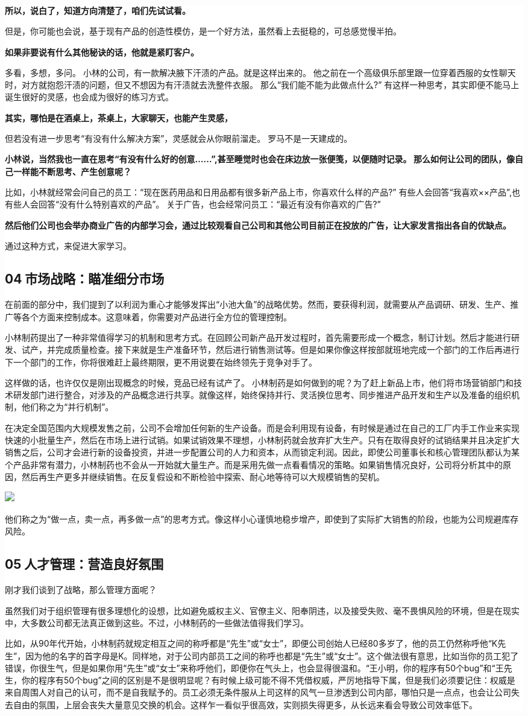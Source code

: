 **所以，说白了，知道方向清楚了，咱们先试试看。**

但是，你可能也会说，基于现有产品的创造性模仿，是一个好方法，虽然看上去挺稳的，可总感觉慢半拍。

**如果非要说有什么其他秘诀的话，他就是紧盯客户。**

多看，多想，多问。
小林的公司，有一款解决腋下汗渍的产品。就是这样出来的。
他之前在一个高级俱乐部里跟一位穿着西服的女性聊天时，对方就抱怨汗渍的问题，但又不想因为有汗渍就去洗整件衣服。
那么“我们能不能为此做点什么?”
有这样一种思考，其实即便不能马上诞生很好的灵感，也会成为很好的练习方式。

**其实，哪怕是在酒桌上，茶桌上，大家聊天，也能产生灵感，**

但若没有进一步思考“有没有什么解决方案”，灵感就会从你眼前溜走。
罗马不是一天建成的。

**小林说，当然我也一直在思考“有没有什么好的创意……”,甚至睡觉时也会在床边放一张便笺，以便随时记录。
那么如何让公司的团队，像自己一样能不断思考、产生创意呢？**

比如，小林就经常会问自己的员工：“现在医药用品和日用品都有很多新产品上市，你喜欢什么样的产品?”
有些人会回答“我喜欢××产品”,也有些人会回答“没有什么特别喜欢的产品”。
关于广告，也会经常问员工：“最近有没有你喜欢的广告?”

**然后他们公司也会举办商业广告的内部学习会，通过比较观看自己公司和其他公司目前正在投放的广告，让大家发言指出各自的优缺点。**

通过这种方式，来促进大家学习。

## 04 市场战略：瞄准细分市场

在前面的部分中，我们提到了以利润为重心才能够发挥出“小池大鱼”的战略优势。然而，要获得利润，就需要从产品调研、研发、生产、推广等各个方面来控制成本。这意味着，你需要对产品进行全方位的管理控制。

小林制药提出了一种非常值得学习的机制和思考方式。在回顾公司新产品开发过程时，首先需要形成一个概念，制订计划。然后才能进行研发、试产，并完成质量检查。接下来就是生产准备环节，然后进行销售测试等。但是如果你像这样按部就班地完成一个部门的工作后再进行下一个部门的工作，你将很难赶上最终期限，更不用说要在始终领先于竞争对手了。

这样做的话，也许仅仅是刚出现概念的时候，竞品已经有试产了。
小林制药是如何做到的呢？为了赶上新品上市，他们将市场营销部门和技术研发部门进行整合，对涉及的产品概念进行共享。就像这样，始终保持并行、灵活换位思考、同步推进产品开发和生产以及准备的组织机制，他们称之为“并行机制”。

在决定全国范围内大规模发售之前，公司不会增加任何新的生产设备。而是会利用现有设备，有时候是通过在自己的工厂内手工作业来实现快速的小批量生产，然后在市场上进行试销。如果试销效果不理想，小林制药就会放弃扩大生产。只有在取得良好的试销结果并且决定扩大销售之后，公司才会进行新的设备投资，并进一步配置公司的人力和资本，从而锁定利润。因此，即使公司董事长和核心管理团队都认为某个产品非常有潜力，小林制药也不会从一开始就大量生产。而是采用先做一点看看情况的策略。如果销售情况良好，公司将分析其中的原因，然后再生产更多并继续销售。在反复假设和不断检验中探索、耐心地等待可以大规模销售的契机。

![](https://i.mji.rip/2023/07/27/73416209373fb8f8bd0f87e6a873f0d8.png)

他们称之为“做一点，卖一点，再多做一点”的思考方式。像这样小心谨慎地稳步增产，即使到了实际扩大销售的阶段，也能为公司规避库存风险。

## 05 人才管理：营造良好氛围

刚才我们谈到了战略，那么管理方面呢？

虽然我们对于组织管理有很多理想化的设想，比如避免威权主义、官僚主义、阳奉阴违，以及接受失败、毫不畏惧风险的环境，但是在现实中，大多数公司都无法真正做到这些。不过，小林制药的一些做法值得我们学习。

比如，从90年代开始，小林制药就规定相互之间的称呼都是“先生”或“女士”，即便公司创始人已经80多岁了，他的员工仍然称呼他“K先生”，因为他的名字的首字母是K。同样地，对于公司内部员工之间的称呼也都是“先生”或“女士”。这个做法很有意思，比如当你的员工犯了错误，你很生气，但是如果你用“先生”或“女士”来称呼他们，即便你在气头上，也会显得很温和。“王小明，你的程序有50个bug”和“王先生，你的程序有50个bug”之间的区别是不是很明显呢？有时候上级可能不得不凭借权威，严厉地指导下属，但是我们必须要记住：权威是来自周围人对自己的认可，而不是自我赋予的。员工必须无条件服从上司这样的风气一旦渗透到公司内部，哪怕只是一点点，也会让公司失去自由的氛围，上层会丧失大量意见交换的机会。这样乍一看似乎很高效，实则损失得更多，从长远来看会导致公司效率低下。

